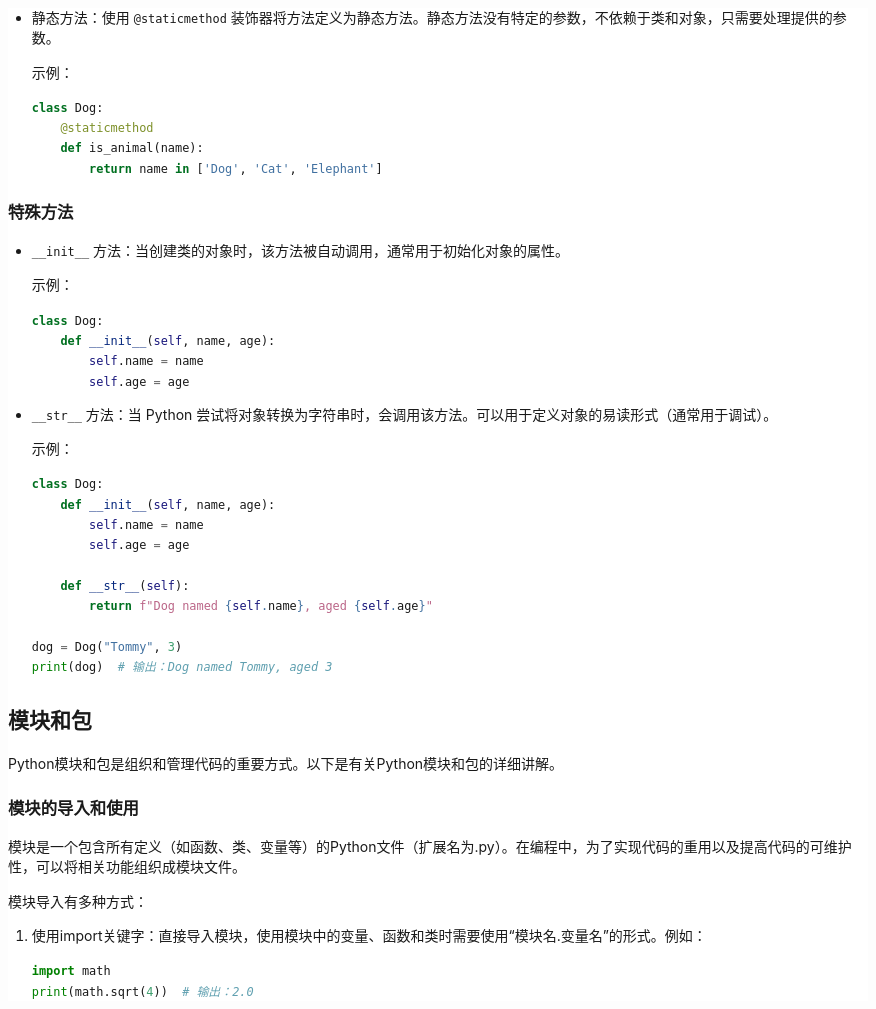 - 静态方法：使用 `@staticmethod` 装饰器将方法定义为静态方法。静态方法没有特定的参数，不依赖于类和对象，只需要处理提供的参数。

  示例：

  ```python
  class Dog:
      @staticmethod
      def is_animal(name):
          return name in ['Dog', 'Cat', 'Elephant']
  ```

### 特殊方法

- `__init__` 方法：当创建类的对象时，该方法被自动调用，通常用于初始化对象的属性。

  示例：

  ```python
  class Dog:
      def __init__(self, name, age):
          self.name = name
          self.age = age
  ```

- `__str__` 方法：当 Python 尝试将对象转换为字符串时，会调用该方法。可以用于定义对象的易读形式（通常用于调试）。

  示例：

  ```python
  class Dog:
      def __init__(self, name, age):
          self.name = name
          self.age = age

      def __str__(self):
          return f"Dog named {self.name}, aged {self.age}"

  dog = Dog("Tommy", 3)
  print(dog)  # 输出：Dog named Tommy, aged 3
  ```

## 模块和包

Python模块和包是组织和管理代码的重要方式。以下是有关Python模块和包的详细讲解。

### 模块的导入和使用

模块是一个包含所有定义（如函数、类、变量等）的Python文件（扩展名为.py）。在编程中，为了实现代码的重用以及提高代码的可维护性，可以将相关功能组织成模块文件。

模块导入有多种方式：

1. 使用import关键字：直接导入模块，使用模块中的变量、函数和类时需要使用“模块名.变量名”的形式。例如：

    ```python
    import math
    print(math.sqrt(4))  # 输出：2.0
    ```

